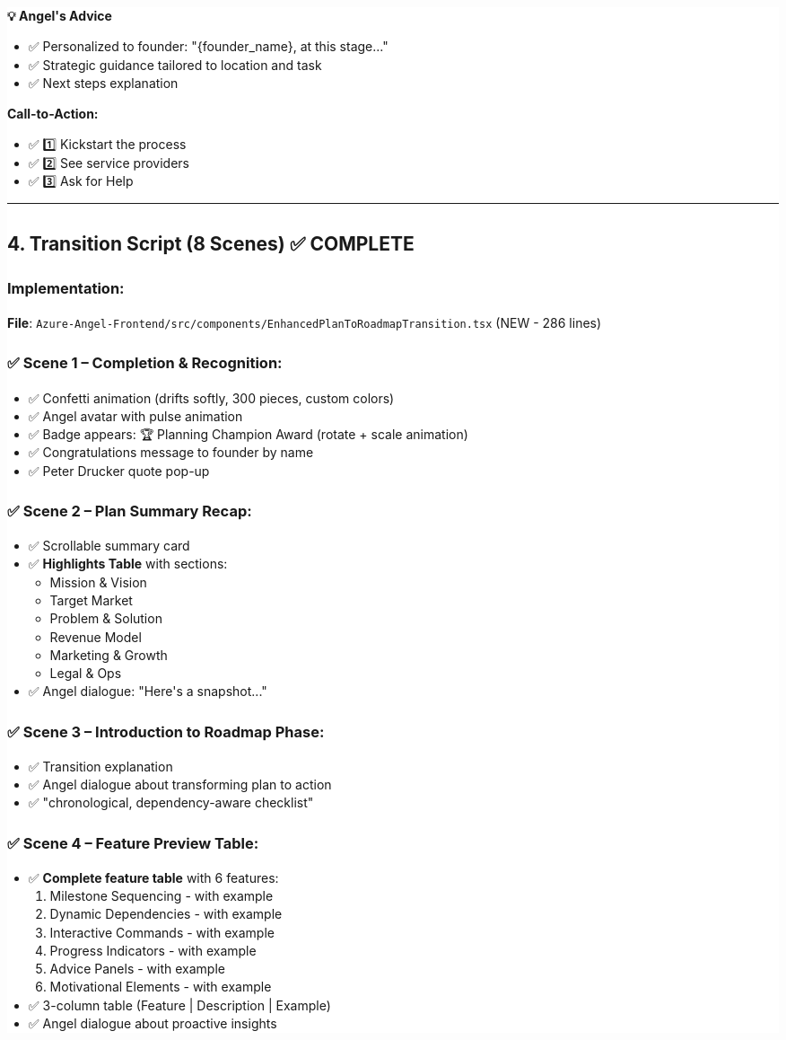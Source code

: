 **💡 Angel's Advice**
- ✅ Personalized to founder: "{founder_name}, at this stage..."
- ✅ Strategic guidance tailored to location and task
- ✅ Next steps explanation

**Call-to-Action:**
- ✅ 1️⃣ Kickstart the process
- ✅ 2️⃣ See service providers
- ✅ 3️⃣ Ask for Help

---

## 4. Transition Script (8 Scenes) ✅ COMPLETE

### Implementation:
**File**: `Azure-Angel-Frontend/src/components/EnhancedPlanToRoadmapTransition.tsx` (NEW - 286 lines)

### ✅ Scene 1 – Completion & Recognition:
- ✅ Confetti animation (drifts softly, 300 pieces, custom colors)
- ✅ Angel avatar with pulse animation
- ✅ Badge appears: 🏆 Planning Champion Award (rotate + scale animation)
- ✅ Congratulations message to founder by name
- ✅ Peter Drucker quote pop-up

### ✅ Scene 2 – Plan Summary Recap:
- ✅ Scrollable summary card
- ✅ **Highlights Table** with sections:
  - Mission & Vision
  - Target Market
  - Problem & Solution
  - Revenue Model
  - Marketing & Growth
  - Legal & Ops
- ✅ Angel dialogue: "Here's a snapshot..."

### ✅ Scene 3 – Introduction to Roadmap Phase:
- ✅ Transition explanation
- ✅ Angel dialogue about transforming plan to action
- ✅ "chronological, dependency-aware checklist"

### ✅ Scene 4 – Feature Preview Table:
- ✅ **Complete feature table** with 6 features:
  1. Milestone Sequencing - with example
  2. Dynamic Dependencies - with example
  3. Interactive Commands - with example
  4. Progress Indicators - with example
  5. Advice Panels - with example
  6. Motivational Elements - with example
- ✅ 3-column table (Feature | Description | Example)
- ✅ Angel dialogue about proactive insights

